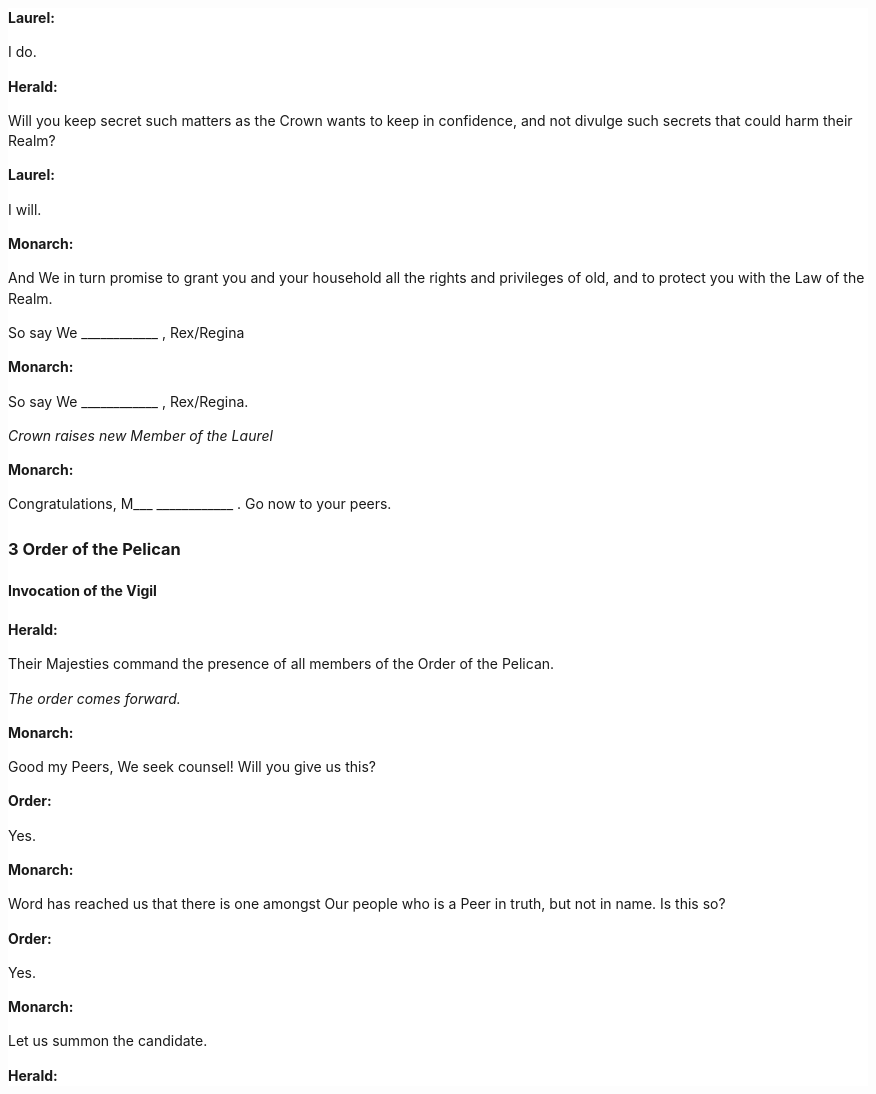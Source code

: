 **Laurel:**

I do.

**Herald:**

Will you keep secret such matters as the Crown wants to keep in confidence, and not divulge such secrets that could harm their Realm?

**Laurel:**

I will.

**Monarch:**

And We in turn promise to grant you and your household all the rights and privileges of old, and to protect you with the Law of the Realm.

So say We ____________ , Rex/Regina

**Monarch:**

So say We ____________ , Rex/Regina.

_Crown raises new Member of the Laurel_

**Monarch:**

Congratulations, M___ ____________ . Go now to your peers.


### 3 Order of the Pelican

#### Invocation of the Vigil

**Herald:**

Their Majesties command the presence of all members of the Order of the Pelican.

_The order comes forward._

**Monarch:**

Good my Peers, We seek counsel! Will you give us this?

**Order:**

Yes.

**Monarch:**

Word has reached us that there is one amongst Our people who is a Peer in truth, but not in name. Is this so?

**Order:**

Yes.

**Monarch:**

Let us summon the candidate.

**Herald:**
